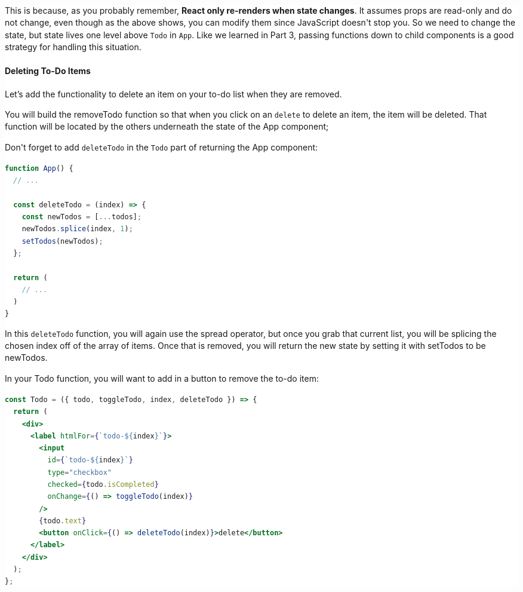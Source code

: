 This is because, as you probably remember, **React only re-renders when state changes**. It assumes props are read-only and do not change, even though as the above shows, you can modify them since JavaScript doesn't stop you. So we need to change the state, but state lives one level above `Todo` in `App`. Like we learned in Part 3, passing functions down to child components is a good strategy for handling this situation.

#### Deleting To-Do Items

Let’s add the functionality to delete an item on your to-do list when they are removed.

You will build the removeTodo function so that when you click on an `delete` to delete an item, the item will be deleted. That function will be located by the others underneath the state of the App component;

Don't forget to add `deleteTodo` in the `Todo` part of returning the App component:

```jsx
function App() {
  // ...

  const deleteTodo = (index) => {
    const newTodos = [...todos];
    newTodos.splice(index, 1);
    setTodos(newTodos);
  };

  return (
    // ...
  )
}
```

In this `deleteTodo` function, you will again use the spread operator, but once you grab that current list, you will be splicing the chosen index off of the array of items. Once that is removed, you will return the new state by setting it with setTodos to be newTodos.

In your Todo function, you will want to add in a button to remove the to-do item:

```jsx
const Todo = ({ todo, toggleTodo, index, deleteTodo }) => {
  return (
    <div>
      <label htmlFor={`todo-${index}`}>
        <input
          id={`todo-${index}`}
          type="checkbox"
          checked={todo.isCompleted}
          onChange={() => toggleTodo(index)}
        />
        {todo.text}
        <button onClick={() => deleteTodo(index)}>delete</button>
      </label>
    </div>
  );
};
```
